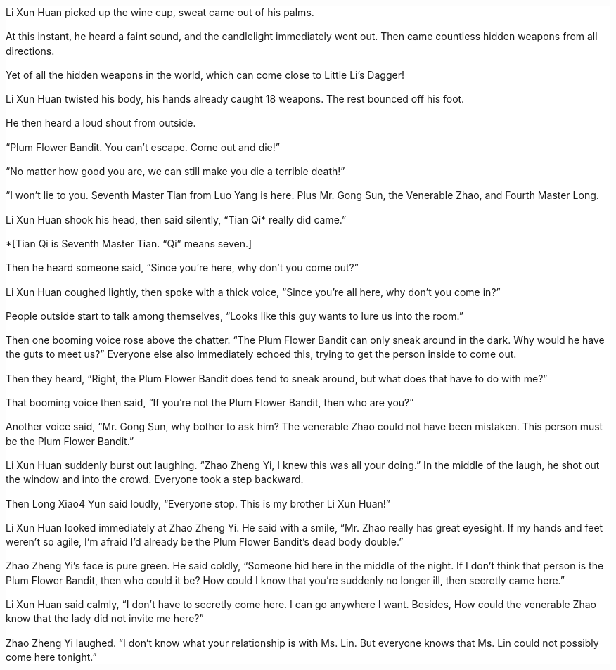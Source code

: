 Li Xun Huan picked up the wine cup, sweat came out of his palms.

At this instant, he heard a faint sound, and the candlelight immediately went out. Then came countless hidden weapons from all directions.

Yet of all the hidden weapons in the world, which can come close to Little Li’s Dagger!

Li Xun Huan twisted his body, his hands already caught 18 weapons. The rest bounced off his foot.

He then heard a loud shout from outside.

“Plum Flower Bandit. You can’t escape. Come out and die!”

“No matter how good you are, we can still make you die a terrible death!”

“I won’t lie to you. Seventh Master Tian from Luo Yang is here. Plus Mr. Gong Sun, the Venerable Zhao, and Fourth Master Long.

Li Xun Huan shook his head, then said silently, “Tian Qi* really did came.”

*[Tian Qi is Seventh Master Tian. “Qi” means seven.]

Then he heard someone said, “Since you’re here, why don’t you come out?”

Li Xun Huan coughed lightly, then spoke with a thick voice, “Since you’re all here, why don’t you come in?”

People outside start to talk among themselves, “Looks like this guy wants to lure us into the room.”

Then one booming voice rose above the chatter. “The Plum Flower Bandit can only sneak around in the dark. Why would he have the guts to meet us?” Everyone else also immediately echoed this, trying to get the person inside to come out.

Then they heard, “Right, the Plum Flower Bandit does tend to sneak around, but what does that have to do with me?”

That booming voice then said, “If you’re not the Plum Flower Bandit, then who are you?”

Another voice said, “Mr. Gong Sun, why bother to ask him? The venerable Zhao could not have been mistaken. This person must be the Plum Flower Bandit.”

Li Xun Huan suddenly burst out laughing. “Zhao Zheng Yi, I knew this was all your doing.” In the middle of the laugh, he shot out the window and into the crowd. Everyone took a step backward.

Then Long Xiao4 Yun said loudly, “Everyone stop. This is my brother Li Xun Huan!”

Li Xun Huan looked immediately at Zhao Zheng Yi. He said with a smile, “Mr. Zhao really has great eyesight. If my hands and feet weren’t so agile, I’m afraid I’d already be the Plum Flower Bandit’s dead body double.”

Zhao Zheng Yi’s face is pure green. He said coldly, “Someone hid here in the middle of the night. If I don’t think that person is the Plum Flower Bandit, then who could it be? How could I know that you’re suddenly no longer ill, then secretly came here.”

Li Xun Huan said calmly, “I don’t have to secretly come here. I can go anywhere I want. Besides, How could the venerable Zhao know that the lady did not invite me here?”

Zhao Zheng Yi laughed. “I don’t know what your relationship is with Ms. Lin. But everyone knows that Ms. Lin could not possibly come here tonight.”
